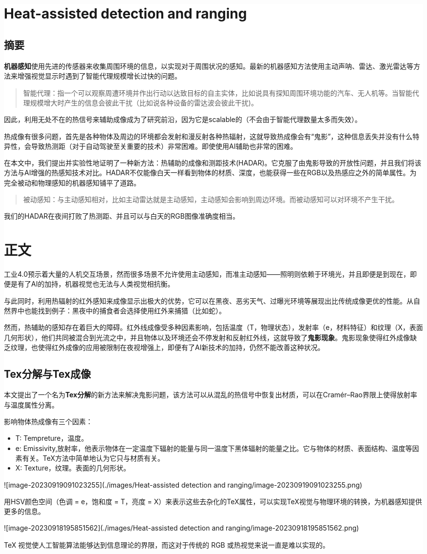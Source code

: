 # Heat-assisted detection and ranging

## 摘要

**机器感知**使用先进的传感器来收集周围环境的信息，以实现对于周围状况的感知。最新的机器感知方法使用主动声呐、雷达、激光雷达等方法来增强视觉显示时遇到了智能代理规模增长过快的问题。

> 智能代理：指一个可以观察周遭环境并作出行动以达致目标的自主实体，比如说具有探知周围环境功能的汽车、无人机等。当智能代理规模增大时产生的信息会彼此干扰（比如说各种设备的雷达波会彼此干扰)。

因此，利用无处不在的热信号来辅助成像成为了研究前沿，因为它是scalable的（不会由于智能代理数量太多而失效）。

热成像有很多问题，首先是各种物体及周边的环境都会发射和漫反射各种热辐射，这就导致热成像会有“鬼影”，这种信息丢失并没有什么特异性，会导致热测距（对于自动驾驶至关重要的技术）非常困难。即使使用AI辅助也非常的困难。



在本文中，我们提出并实验性地证明了一种新方法：热辅助的成像和测距技术(HADAR)。它克服了由鬼影导致的开放性问题，并且我们将该方法与AI增强的热感知技术对比。HADAR不仅能像白天一样看到物体的材质、深度，也能获得一些在RGB以及热感应之外的简单属性。为完全被动和物理感知的机器感知铺平了道路。

> 被动感知：与主动感知相对，比如主动雷达就是主动感知，主动感知会影响到周边环境。而被动感知可以对环境不产生干扰。



我们的HADAR在夜间打败了热测距、并且可以与白天的RGB图像准确度相当。



# 正文

工业4.0预示着大量的人机交互场景，然而很多场景不允许使用主动感知，而准主动感知——照明则依赖于环境光，并且即便是到现在，即便是有了AI的加持，机器视觉也无法与人类视觉相抗衡。

与此同时，利用热辐射的红外感知来成像显示出极大的优势，它可以在黑夜、恶劣天气、过曝光环境等展现出比传统成像更优的性能。从自然界中也能找到例子：黑夜中的捕食者会选择使用红外来捕猎（比如蛇）。

然而，热辅助的感知存在着巨大的障碍。红外线成像受多种因素影响，包括温度（T，物理状态），发射率（e，材料特征）和纹理（X，表面几何形状），他们共同被混合到光流之中，并且物体以及环境还会不停发射和反射红外线，这就导致了**鬼影现象**。鬼影现象使得红外成像缺乏纹理，也使得红外成像的应用被限制在夜视增强上，即便有了AI新技术的加持，仍然不能改善这种状况。



## Tex分解与Tex成像

本文提出了一个名为**Tex分解**的新方法来解决鬼影问题，该方法可以从混乱的热信号中恢复出材质，可以在Cramér–Rao界限上使得放射率与温度属性分离。



影响物体热成像有三个因素：

- T: Tempreture，温度。
- e: Emissivity,放射率，他表示物体在一定温度下辐射的能量与同一温度下黑体辐射的能量之比。它与物体的材质、表面结构、温度等因素有关。TeX方法中简单地认为它只与材质有关。
- X: Texture，纹理。表面的几何形状。

![image-20230919091023255](./images/Heat-assisted detection and ranging/image-20230919091023255.png)





用HSV颜色空间（色调 = e，饱和度 = T，亮度 = X）来表示这些去杂化的TeX属性，可以实现TeX视觉与物理环境的转换，为机器感知提供更多的信息。

![image-20230918195851562](./images/Heat-assisted detection and ranging/image-20230918195851562.png)

TeX 视觉使人工智能算法能够达到信息理论的界限，而这对于传统的 RGB 或热视觉来说一直是难以实现的。
